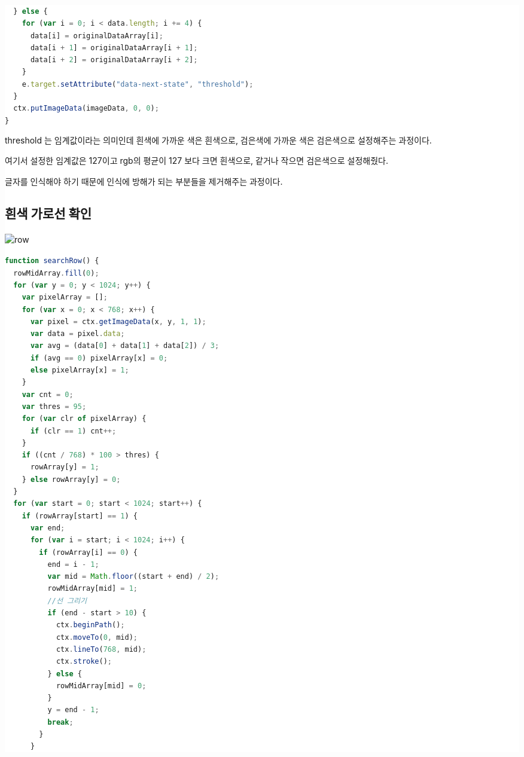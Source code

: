 ```jsx
  } else {
    for (var i = 0; i < data.length; i += 4) {
      data[i] = originalDataArray[i];
      data[i + 1] = originalDataArray[i + 1];
      data[i + 2] = originalDataArray[i + 2];
    }
    e.target.setAttribute("data-next-state", "threshold");
  }
  ctx.putImageData(imageData, 0, 0);
}
```

threshold 는 임계값이라는 의미인데 흰색에 가까운 색은 흰색으로, 검은색에 가까운 색은 검은색으로 설정해주는 과정이다. 

여기서 설정한 임계값은 127이고 rgb의 평균이 127 보다 크면 흰색으로, 같거나 작으면 검은색으로 설정해줬다. 

글자를 인식해야 하기 때문에 인식에 방해가 되는 부분들을 제거해주는 과정이다.

## 흰색 가로선 확인

![row](https://user-images.githubusercontent.com/74812188/135010063-88ed555b-2bfe-42a5-b6ee-087994514dc4.png)


```jsx
function searchRow() {
  rowMidArray.fill(0);
  for (var y = 0; y < 1024; y++) {
    var pixelArray = [];
    for (var x = 0; x < 768; x++) {
      var pixel = ctx.getImageData(x, y, 1, 1);
      var data = pixel.data;
      var avg = (data[0] + data[1] + data[2]) / 3;
      if (avg == 0) pixelArray[x] = 0;
      else pixelArray[x] = 1;
    }
    var cnt = 0;
    var thres = 95;
    for (var clr of pixelArray) {
      if (clr == 1) cnt++;
    }
    if ((cnt / 768) * 100 > thres) {
      rowArray[y] = 1;
    } else rowArray[y] = 0;
  }
  for (var start = 0; start < 1024; start++) {
    if (rowArray[start] == 1) {
      var end;
      for (var i = start; i < 1024; i++) {
        if (rowArray[i] == 0) {
          end = i - 1;
          var mid = Math.floor((start + end) / 2);
          rowMidArray[mid] = 1;
          //선 그리기
          if (end - start > 10) {
            ctx.beginPath();
            ctx.moveTo(0, mid);
            ctx.lineTo(768, mid);
            ctx.stroke();
          } else {
            rowMidArray[mid] = 0;
          }
          y = end - 1;
          break;
        }
      }
```